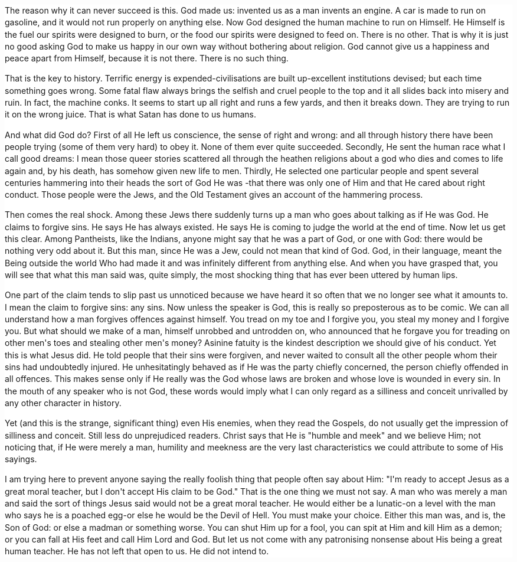 The reason why it can never succeed is this. God made us: invented us as a man invents an engine. A car is made to run on gasoline, and it would not run properly on anything else. Now God designed the human machine to run on Himself. He Himself is the fuel our spirits were designed to burn, or the food our spirits were designed to feed on. There is no other. That is why it is just no good asking God to make us happy in our own way without bothering about religion. God cannot give us a happiness and peace apart from Himself, because it is not there. There is no such thing.

That is the key to history. Terrific energy is expended-civilisations are built up-excellent institutions devised; but each time something goes wrong. Some fatal flaw always brings the selfish and cruel people to the top and it all slides back into misery and ruin. In fact, the machine conks. It seems to start up all right and runs a few yards, and then it breaks down. They are trying to run it on the wrong juice. That is what Satan has done to us humans.

And what did God do? First of all He left us conscience, the sense of right and wrong: and all through history there have been people trying (some of them very hard) to obey it. None of them ever quite succeeded. Secondly, He sent the human race what I call good dreams: I mean those queer stories scattered all through the heathen religions about a god who dies and comes to life again and, by his death, has somehow given new life to men. Thirdly, He selected one particular people and spent several centuries hammering into their heads the sort of God He was -that there was only one of Him and that He cared about right conduct. Those people were the Jews, and the Old Testament gives an account of the hammering process.

Then comes the real shock. Among these Jews there suddenly turns up a man who goes about talking as if He was God. He claims to forgive sins. He says He has always existed. He says He is coming to judge the world at the end of time. Now let us get this clear. Among Pantheists, like the Indians, anyone might say that he was a part of God, or one with God: there would be nothing very odd about it. But this man, since He was a Jew, could not mean that kind of God. God, in their language, meant the Being outside the world Who had made it and was infinitely different from anything else. And when you have grasped that, you will see that what this man said was, quite simply, the most shocking thing that has ever been uttered by human lips.

One part of the claim tends to slip past us unnoticed because we have heard it so often that we no longer see what it amounts to. I mean the claim to forgive sins: any sins. Now unless the speaker is God, this is really so preposterous as to be comic. We can all understand how a man forgives offences against himself. You tread on my toe and I forgive you, you steal my money and I forgive you. But what should we make of a man, himself unrobbed and untrodden on, who announced that he forgave you for treading on other men's toes and stealing other men's money? Asinine fatuity is the kindest description we should give of his conduct. Yet this is what Jesus did. He told people that their sins were forgiven, and never waited to consult all the other people whom their sins had undoubtedly injured. He unhesitatingly behaved as if He was the party chiefly concerned, the person chiefly offended in all offences. This makes sense only if He really was the God whose laws are broken and whose love is wounded in every sin. In the mouth of any speaker who is not God, these words would imply what I can only regard as a silliness and conceit unrivalled by any other character in history.

Yet (and this is the strange, significant thing) even His enemies, when they read the Gospels, do not usually get the impression of silliness and conceit. Still less do unprejudiced readers. Christ says that He is "humble and meek" and we believe Him; not noticing that, if He were merely a man, humility and meekness are the very last characteristics we could attribute to some of His sayings.

I am trying here to prevent anyone saying the really foolish thing that people often say about Him: "I'm ready to accept Jesus as a great moral teacher, but I don't accept His claim to be God." That is the one thing we must not say. A man who was merely a man and said the sort of things Jesus said would not be a great moral teacher. He would either be a lunatic-on a level with the man who says he is a poached egg-or else he would be the Devil of Hell. You must make your choice. Either this man was, and is, the Son of God: or else a madman or something worse. You can shut Him up for a fool, you can spit at Him and kill Him as a demon; or you can fall at His feet and call Him Lord and God. But let us not come with any patronising nonsense about His being a great human teacher. He has not left that open to us. He did not intend to.
